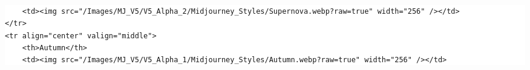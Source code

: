         <td><img src="/Images/MJ_V5/V5_Alpha_2/Midjourney_Styles/Supernova.webp?raw=true" width="256" /></td>
    </tr>
    <tr align="center" valign="middle">
        <th>Autumn</th>
    	<td><img src="/Images/MJ_V5/V5_Alpha_1/Midjourney_Styles/Autumn.webp?raw=true" width="256" /></td>